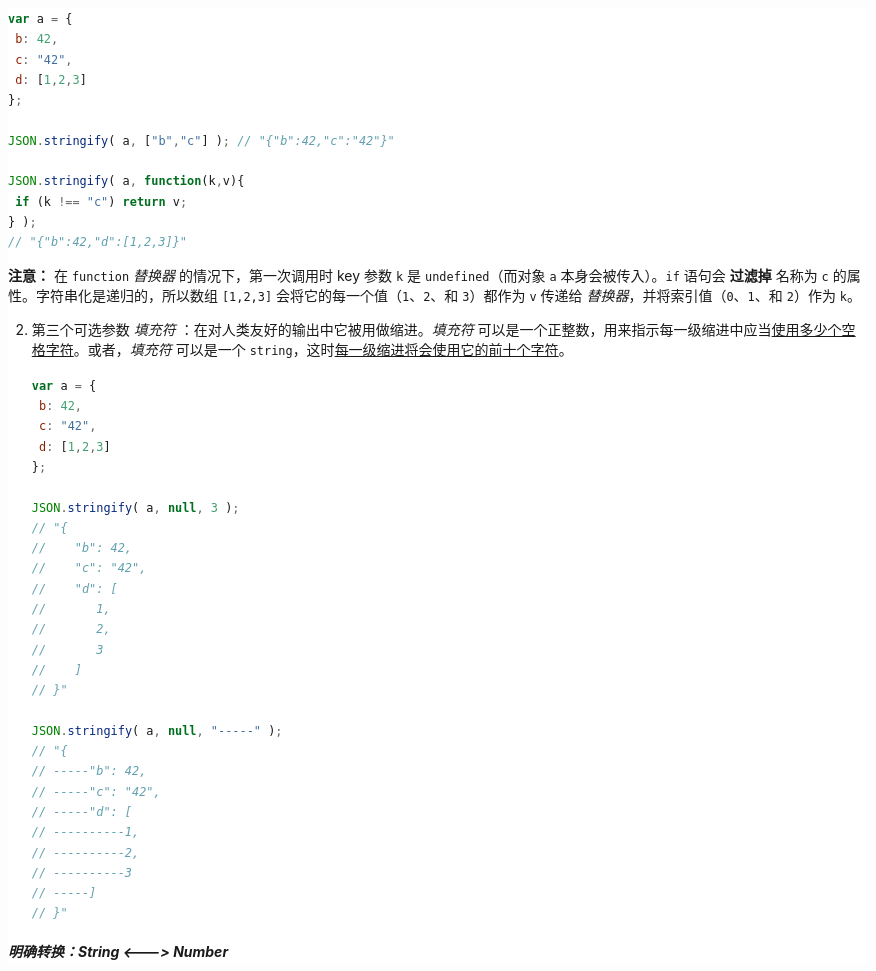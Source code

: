    ```javascript
   var a = {
   	b: 42,
   	c: "42",
   	d: [1,2,3]
   };
   
   JSON.stringify( a, ["b","c"] ); // "{"b":42,"c":"42"}"
   
   JSON.stringify( a, function(k,v){
   	if (k !== "c") return v;
   } );
   // "{"b":42,"d":[1,2,3]}"
   ```

   **注意：** 在 `function` *替换器* 的情况下，第一次调用时 key 参数 `k` 是 `undefined`（而对象 `a` 本身会被传入）。`if` 语句会 **过滤掉** 名称为 `c` 的属性。字符串化是递归的，所以数组 `[1,2,3]` 会将它的每一个值（`1`、`2`、和 `3`）都作为 `v` 传递给 *替换器*，并将索引值（`0`、`1`、和 `2`）作为 `k`。

2. 第三个可选参数 *填充符* ：在对人类友好的输出中它被用做缩进。*填充符* 可以是一个正整数，用来指示每一级缩进中应当<u>使用多少个空格字符</u>。或者，*填充符* 可以是一个 `string`，这时<u>每一级缩进将会使用它的前十个字符</u>。

   ```javascript
   var a = {
   	b: 42,
   	c: "42",
   	d: [1,2,3]
   };
   
   JSON.stringify( a, null, 3 );
   // "{
   //    "b": 42,
   //    "c": "42",
   //    "d": [
   //       1,
   //       2,
   //       3
   //    ]
   // }"
   
   JSON.stringify( a, null, "-----" );
   // "{
   // -----"b": 42,
   // -----"c": "42",
   // -----"d": [
   // ----------1,
   // ----------2,
   // ----------3
   // -----]
   // }"
   ```

##### 明确转换：String <---> Number
